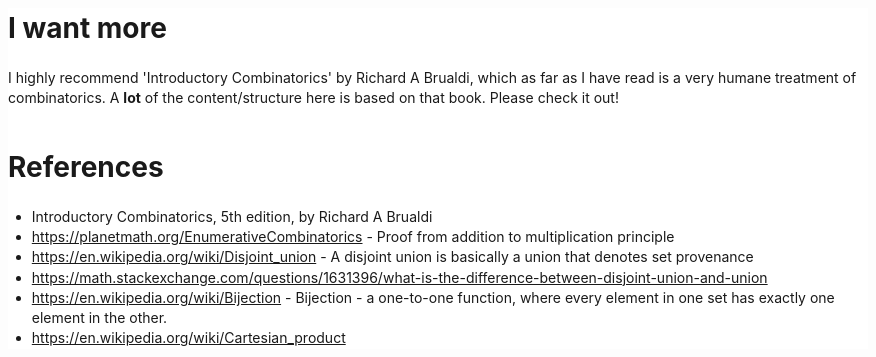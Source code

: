 # I want more

I highly recommend 'Introductory Combinatorics' by Richard A Brualdi, which as
far as I have read is a very humane treatment of combinatorics. A **lot** of the
content/structure here is based on that book. Please check it out!


# References

-   Introductory Combinatorics, 5th edition, by Richard A Brualdi
-   <https://planetmath.org/EnumerativeCombinatorics> - Proof from addition to multiplication principle
-   <https://en.wikipedia.org/wiki/Disjoint_union> - A disjoint union is basically a union that denotes set provenance
-   <https://math.stackexchange.com/questions/1631396/what-is-the-difference-between-disjoint-union-and-union>
-   <https://en.wikipedia.org/wiki/Bijection> - Bijection - a one-to-one function, where every element in one set has exactly one element in the other.
-   <https://en.wikipedia.org/wiki/Cartesian_product>
